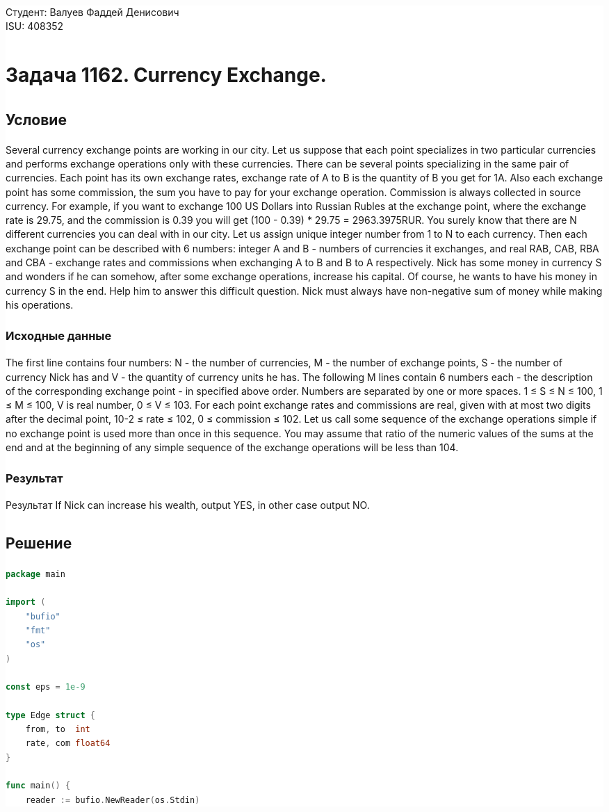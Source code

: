 Студент: Валуев Фаддей Денисович\
ISU: 408352


# Задача 1162. Currency Exchange.

## Условие
Several currency exchange points are working in our city. Let us suppose that each point specializes in two particular currencies and performs exchange operations only with these currencies. There can be several points specializing in the same pair of currencies. Each point has its own exchange rates, exchange rate of A to B is the quantity of B you get for 1A. Also each exchange point has some commission, the sum you have to pay for your exchange operation. Commission is always collected in source currency.
For example, if you want to exchange 100 US Dollars into Russian Rubles at the exchange point, where the exchange rate is 29.75, and the commission is 0.39 you will get (100 - 0.39) * 29.75 = 2963.3975RUR.
You surely know that there are N different currencies you can deal with in our city. Let us assign unique integer number from 1 to N to each currency. Then each exchange point can be described with 6 numbers: integer A and B - numbers of currencies it exchanges, and real RAB, CAB, RBA and CBA - exchange rates and commissions when exchanging A to B and B to A respectively.
Nick has some money in currency S and wonders if he can somehow, after some exchange operations, increase his capital. Of course, he wants to have his money in currency S in the end. Help him to answer this difficult question. Nick must always have non-negative sum of money while making his operations.

### Исходные данные

The first line contains four numbers: N - the number of currencies, M - the number of exchange points, S - the number of currency Nick has and V - the quantity of currency units he has. The following M lines contain 6 numbers each - the description of the corresponding exchange point - in specified above order. Numbers are separated by one or more spaces. 1 ≤ S ≤ N ≤ 100, 1 ≤ M ≤ 100, V is real number, 0 ≤ V ≤ 103.
For each point exchange rates and commissions are real, given with at most two digits after the decimal point, 10-2 ≤ rate ≤ 102, 0 ≤ commission ≤ 102.
Let us call some sequence of the exchange operations simple if no exchange point is used more than once in this sequence. You may assume that ratio of the numeric values of the sums at the end and at the beginning of any simple sequence of the exchange operations will be less than 104.

### Результат
Результат
If Nick can increase his wealth, output YES, in other case output NO.

## Решение

```go
package main

import (
	"bufio"
	"fmt"
	"os"
)

const eps = 1e-9

type Edge struct {
	from, to  int
	rate, com float64
}

func main() {
	reader := bufio.NewReader(os.Stdin)
```
